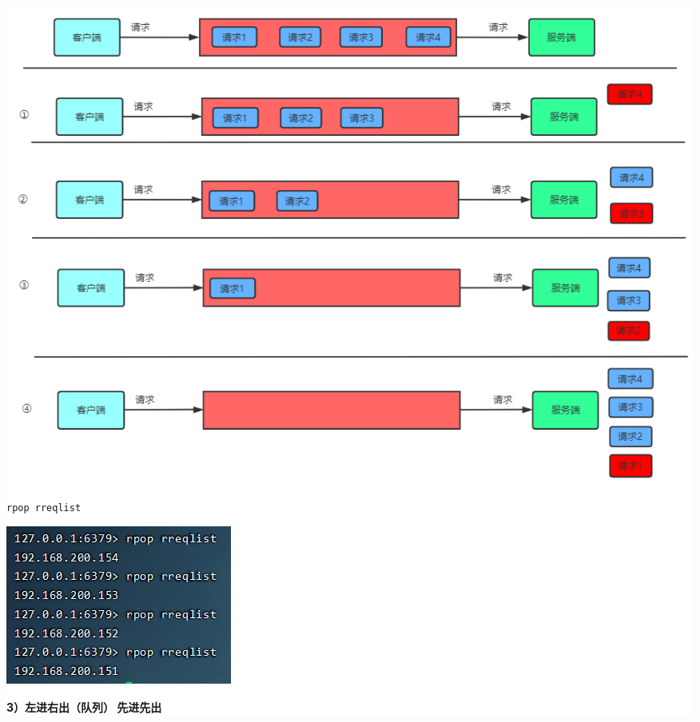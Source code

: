 ![image-20210225002734425](assets/image-20210225002734425.png)

```yacas
rpop rreqlist
```

![image-20210225002757958](assets/image-20210225002757958.png)

**3）左进右出（队列） 先进先出**
